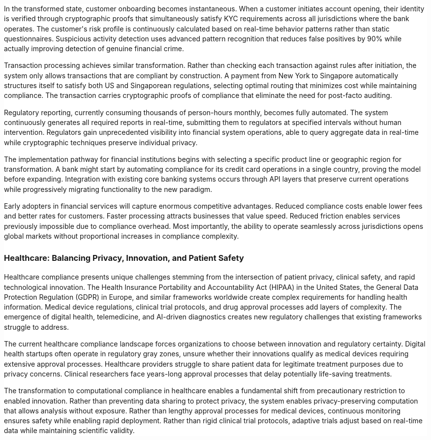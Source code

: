 In the transformed state, customer onboarding becomes instantaneous. When a customer initiates account opening, their identity is verified through cryptographic proofs that simultaneously satisfy KYC requirements across all jurisdictions where the bank operates. The customer's risk profile is continuously calculated based on real-time behavior patterns rather than static questionnaires. Suspicious activity detection uses advanced pattern recognition that reduces false positives by 90% while actually improving detection of genuine financial crime.

Transaction processing achieves similar transformation. Rather than checking each transaction against rules after initiation, the system only allows transactions that are compliant by construction. A payment from New York to Singapore automatically structures itself to satisfy both US and Singaporean regulations, selecting optimal routing that minimizes cost while maintaining compliance. The transaction carries cryptographic proofs of compliance that eliminate the need for post-facto auditing.

Regulatory reporting, currently consuming thousands of person-hours monthly, becomes fully automated. The system continuously generates all required reports in real-time, submitting them to regulators at specified intervals without human intervention. Regulators gain unprecedented visibility into financial system operations, able to query aggregate data in real-time while cryptographic techniques preserve individual privacy.

The implementation pathway for financial institutions begins with selecting a specific product line or geographic region for transformation. A bank might start by automating compliance for its credit card operations in a single country, proving the model before expanding. Integration with existing core banking systems occurs through API layers that preserve current operations while progressively migrating functionality to the new paradigm.

Early adopters in financial services will capture enormous competitive advantages. Reduced compliance costs enable lower fees and better rates for customers. Faster processing attracts businesses that value speed. Reduced friction enables services previously impossible due to compliance overhead. Most importantly, the ability to operate seamlessly across jurisdictions opens global markets without proportional increases in compliance complexity.

### Healthcare: Balancing Privacy, Innovation, and Patient Safety

Healthcare compliance presents unique challenges stemming from the intersection of patient privacy, clinical safety, and rapid technological innovation. The Health Insurance Portability and Accountability Act (HIPAA) in the United States, the General Data Protection Regulation (GDPR) in Europe, and similar frameworks worldwide create complex requirements for handling health information. Medical device regulations, clinical trial protocols, and drug approval processes add layers of complexity. The emergence of digital health, telemedicine, and AI-driven diagnostics creates new regulatory challenges that existing frameworks struggle to address.

The current healthcare compliance landscape forces organizations to choose between innovation and regulatory certainty. Digital health startups often operate in regulatory gray zones, unsure whether their innovations qualify as medical devices requiring extensive approval processes. Healthcare providers struggle to share patient data for legitimate treatment purposes due to privacy concerns. Clinical researchers face years-long approval processes that delay potentially life-saving treatments.

The transformation to computational compliance in healthcare enables a fundamental shift from precautionary restriction to enabled innovation. Rather than preventing data sharing to protect privacy, the system enables privacy-preserving computation that allows analysis without exposure. Rather than lengthy approval processes for medical devices, continuous monitoring ensures safety while enabling rapid deployment. Rather than rigid clinical trial protocols, adaptive trials adjust based on real-time data while maintaining scientific validity.
